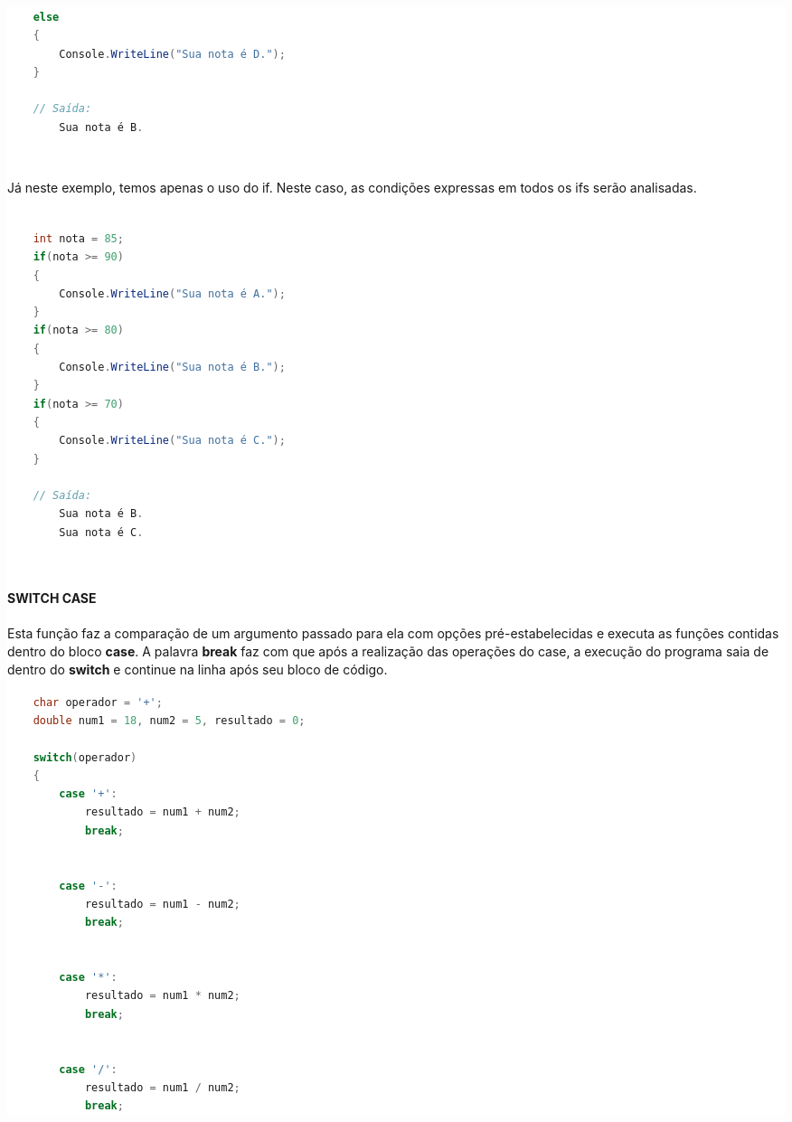 ``` csharp
    else
    {
        Console.WriteLine("Sua nota é D.");
    }

    // Saída:
        Sua nota é B.
```
<br>

Já neste exemplo, temos apenas o uso do if. Neste caso, as condições expressas em todos os ifs serão analisadas.<br><br>

``` csharp
    int nota = 85;
    if(nota >= 90)
    {
        Console.WriteLine("Sua nota é A.");
    }
    if(nota >= 80)
    {
        Console.WriteLine("Sua nota é B.");
    }
    if(nota >= 70)
    {
        Console.WriteLine("Sua nota é C.");
    }

    // Saída:
        Sua nota é B.
        Sua nota é C.
```
<br>

#### SWITCH CASE

Esta função faz a comparação de um argumento passado para ela com opções pré-estabelecidas e executa as funções contidas dentro do bloco **case**. A palavra **break** faz com que após a realização das operações do case, a execução do programa saia de dentro do **switch** e continue na linha após seu bloco de código.

``` csharp
    char operador = '+';
    double num1 = 18, num2 = 5, resultado = 0;

    switch(operador)
    {
        case '+':
            resultado = num1 + num2;
            break;
        

        case '-':
            resultado = num1 - num2;
            break;
        
        
        case '*':
            resultado = num1 * num2;
            break;
        
        
        case '/':
            resultado = num1 / num2;
            break;
```